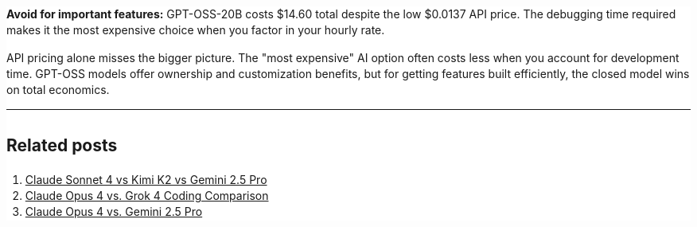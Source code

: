 **Avoid for important features:** GPT-OSS-20B costs $14.60 total despite the low $0.0137 API price. The debugging time required makes it the most expensive choice when you factor in your hourly rate.

API pricing alone misses the bigger picture. The "most expensive" AI option often costs less when you account for development time. GPT-OSS models offer ownership and customization benefits, but for getting features built efficiently, the closed model wins on total economics.

---

## Related posts

1. [Claude Sonnet 4 vs Kimi K2 vs Gemini 2.5 Pro](https://forgecode.dev/blog/kimi-k2-vs-sonnet-4-vs-gemini-2.5-pro/)
2. [Claude Opus 4 vs. Grok 4 Coding Comparison](https://forgecode.dev/blog/claude-4-opus-vs-grok-4-comparison-full)
3. [Claude Opus 4 vs. Gemini 2.5 Pro](https://forgecode.dev/blog/claude-sonnet-4-vs-gemini-2-5-pro-preview-coding-comparison)
